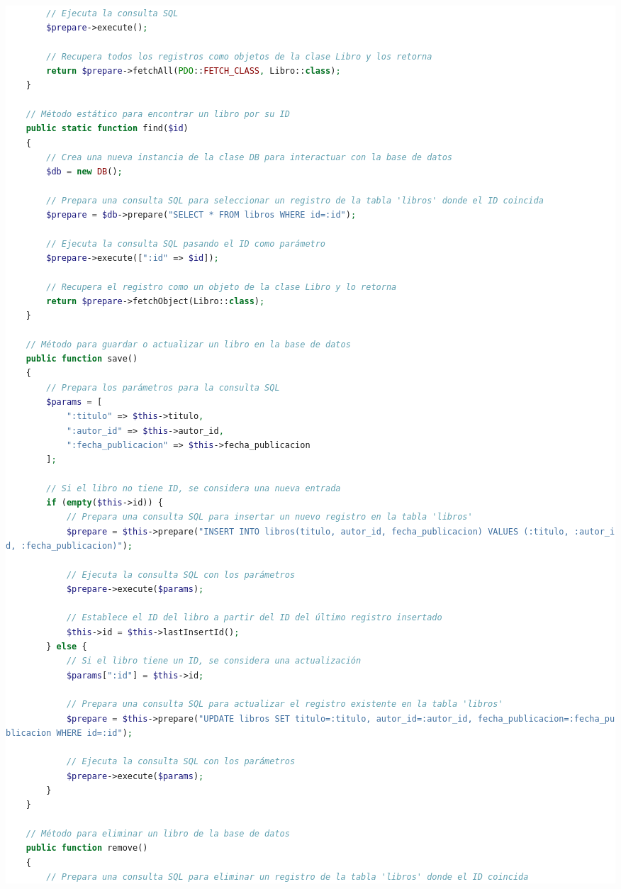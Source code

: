 ```php
        // Ejecuta la consulta SQL
        $prepare->execute();
        
        // Recupera todos los registros como objetos de la clase Libro y los retorna
        return $prepare->fetchAll(PDO::FETCH_CLASS, Libro::class);
    }

    // Método estático para encontrar un libro por su ID
    public static function find($id)
    {
        // Crea una nueva instancia de la clase DB para interactuar con la base de datos
        $db = new DB();
        
        // Prepara una consulta SQL para seleccionar un registro de la tabla 'libros' donde el ID coincida
        $prepare = $db->prepare("SELECT * FROM libros WHERE id=:id");
        
        // Ejecuta la consulta SQL pasando el ID como parámetro
        $prepare->execute([":id" => $id]);
        
        // Recupera el registro como un objeto de la clase Libro y lo retorna
        return $prepare->fetchObject(Libro::class);
    }

    // Método para guardar o actualizar un libro en la base de datos
    public function save()
    {
        // Prepara los parámetros para la consulta SQL
        $params = [
            ":titulo" => $this->titulo,
            ":autor_id" => $this->autor_id,
            ":fecha_publicacion" => $this->fecha_publicacion
        ];
        
        // Si el libro no tiene ID, se considera una nueva entrada
        if (empty($this->id)) {
            // Prepara una consulta SQL para insertar un nuevo registro en la tabla 'libros'
            $prepare = $this->prepare("INSERT INTO libros(titulo, autor_id, fecha_publicacion) VALUES (:titulo, :autor_id, :fecha_publicacion)");
            
            // Ejecuta la consulta SQL con los parámetros
            $prepare->execute($params);
            
            // Establece el ID del libro a partir del ID del último registro insertado
            $this->id = $this->lastInsertId();
        } else {
            // Si el libro tiene un ID, se considera una actualización
            $params[":id"] = $this->id;
            
            // Prepara una consulta SQL para actualizar el registro existente en la tabla 'libros'
            $prepare = $this->prepare("UPDATE libros SET titulo=:titulo, autor_id=:autor_id, fecha_publicacion=:fecha_publicacion WHERE id=:id");
            
            // Ejecuta la consulta SQL con los parámetros
            $prepare->execute($params);
        }
    }

    // Método para eliminar un libro de la base de datos
    public function remove()
    {
        // Prepara una consulta SQL para eliminar un registro de la tabla 'libros' donde el ID coincida
```